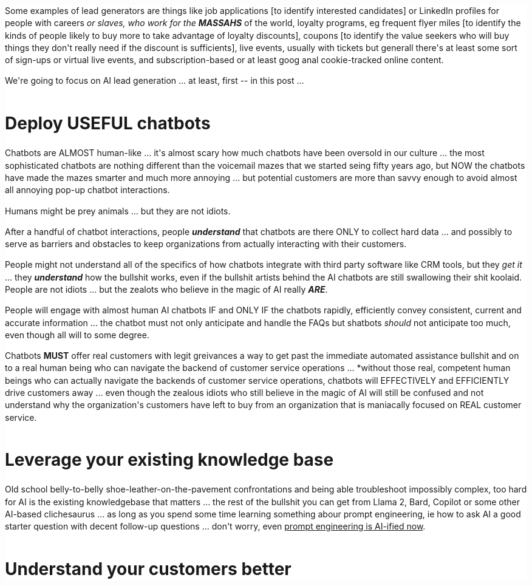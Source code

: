 Some examples of lead generators are things like job applications [to identify interested candidates] or LinkedIn profiles for people with careers *or slaves, who work for the* ***MASSAHS*** of the world, loyalty programs, eg frequent flyer miles [to identify the kinds of people likely to buy more to take advantage of loyalty discounts], coupons [to identify the value seekers who will buy things they don't really need if the discount is sufficients], live events, usually with tickets but generall there's at least some sort of sign-ups or virtual live events, and subscription-based or at least goog anal cookie-tracked online content.

We're going to focus on AI lead generation ... at least, first -- in this post ... 

# Deploy USEFUL chatbots

Chatbots are ALMOST human-like ... it's almost scary how much chatbots have been oversold in our culture ... the most sophisticated chatbots are nothing different than the voicemail mazes that we started seing fifty years ago, but NOW the chatbots have made the mazes smarter and much more annoying  ... but potential customers are more than savvy enough to avoid almost all annoying pop-up chatbot interactions.

Humans might be prey animals ... but they are not idiots.

After a handful of chatbot interactions, people ***understand*** that chatbots are there ONLY to collect hard data ... and possibly to serve as barriers and obstacles to keep organizations from actually interacting with their customers.

People might not understand all of the specifics of how chatbots integrate with third party software like CRM tools, but they *get it* ... they ***understand*** how the bullshit works, even if the bullshit artists behind the AI chatbots are still swallowing their shit koolaid. People are not idiots ... but the zealots who believe in the magic of AI really ***ARE***.

People will engage with almost human AI chatbots IF and ONLY IF the chatbots rapidly, efficiently convey consistent, current and accurate information ... the chatbot must not only anticipate and handle the FAQs but shatbots *should* not anticipate too much, even though all will to some degree. 

Chatbots **MUST** offer real customers with legit greivances a way to get past the immediate automated assistance bullshit and on to a real human being who can navigate the backend of customer service operations ... *without those real, competent human beings who can actually navigate the backends of customer service operations, chatbots will EFFECTIVELY and EFFICIENTLY drive customers away ... even though the zealous idiots who still believe in the magic of AI will still be confused and not understand why the organization's customers have left to buy from an organization that is maniacally focused on REAL customer service. 

# Leverage your existing knowledge base

Old school belly-to-belly shoe-leather-on-the-pavement confrontations and being able troubleshoot impossibly complex, too hard for AI is the existing knowledgebase that matters ... the rest of the bullshit you can get from Llama 2, Bard, Copilot or some other AI-based clichesaurus ... as long as you spend some time learning something abour prompt engineering, ie how to ask AI a good starter question with decent follow-up questions ... don't worry, even [prompt engineering is AI-ified now](https://www.app.surfsite.ai/).

# Understand your customers better
